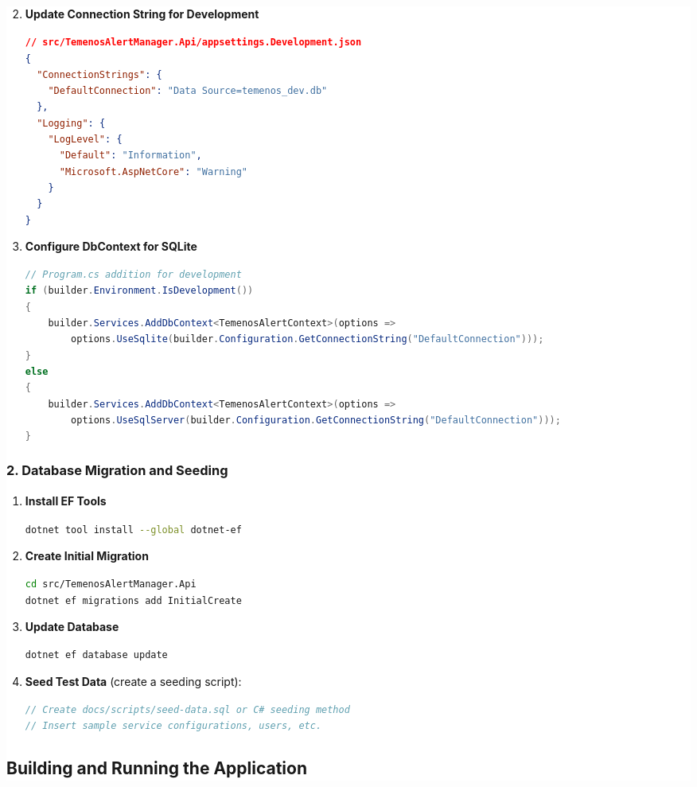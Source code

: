 2. **Update Connection String for Development**
   ```json
   // src/TemenosAlertManager.Api/appsettings.Development.json
   {
     "ConnectionStrings": {
       "DefaultConnection": "Data Source=temenos_dev.db"
     },
     "Logging": {
       "LogLevel": {
         "Default": "Information",
         "Microsoft.AspNetCore": "Warning"
       }
     }
   }
   ```

3. **Configure DbContext for SQLite**
   ```csharp
   // Program.cs addition for development
   if (builder.Environment.IsDevelopment())
   {
       builder.Services.AddDbContext<TemenosAlertContext>(options =>
           options.UseSqlite(builder.Configuration.GetConnectionString("DefaultConnection")));
   }
   else
   {
       builder.Services.AddDbContext<TemenosAlertContext>(options =>
           options.UseSqlServer(builder.Configuration.GetConnectionString("DefaultConnection")));
   }
   ```

### 2. Database Migration and Seeding

1. **Install EF Tools**
   ```bash
   dotnet tool install --global dotnet-ef
   ```

2. **Create Initial Migration**
   ```bash
   cd src/TemenosAlertManager.Api
   dotnet ef migrations add InitialCreate
   ```

3. **Update Database**
   ```bash
   dotnet ef database update
   ```

4. **Seed Test Data** (create a seeding script):
   ```csharp
   // Create docs/scripts/seed-data.sql or C# seeding method
   // Insert sample service configurations, users, etc.
   ```

## Building and Running the Application
